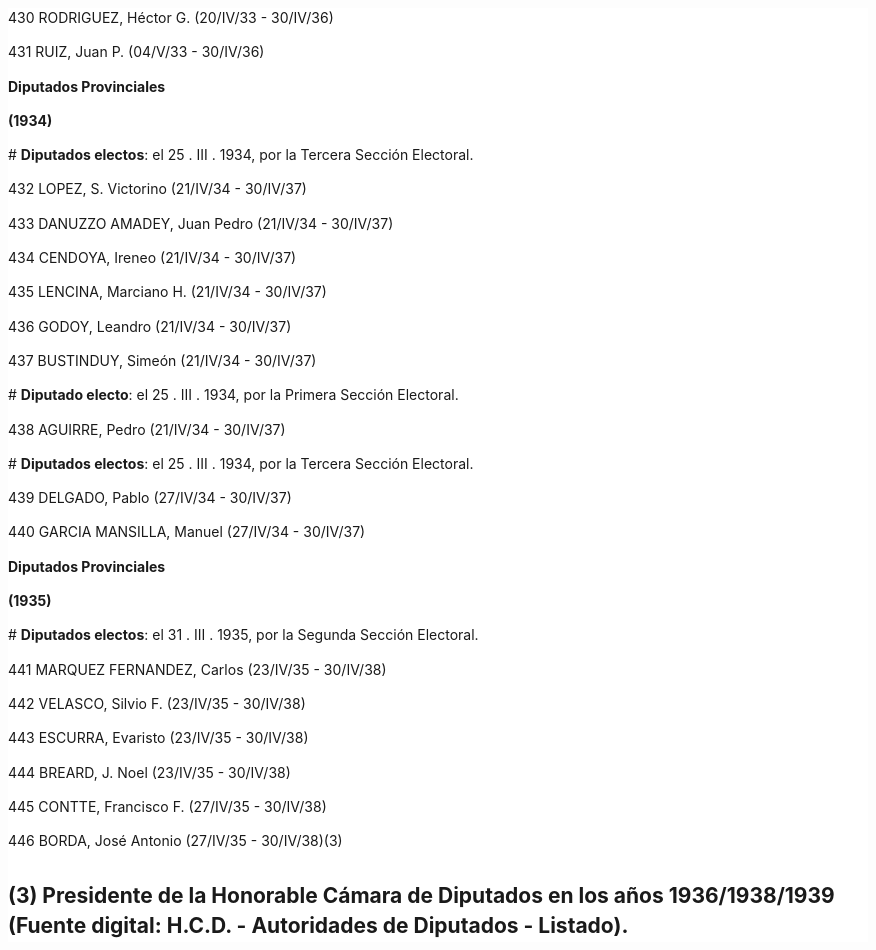 430 RODRIGUEZ, Héctor G. (20/IV/33 - 30/IV/36)

431 RUIZ, Juan P. (04/V/33 - 30/IV/36)

**Diputados Provinciales**

**(1934)**

# **Diputados electos**: el 25 . III . 1934, por la Tercera Sección Electoral.

432 LOPEZ, S. Victorino (21/IV/34 - 30/IV/37)

433 DANUZZO AMADEY, Juan Pedro (21/IV/34 - 30/IV/37)

434 CENDOYA, Ireneo (21/IV/34 - 30/IV/37)

435 LENCINA, Marciano H. (21/IV/34 - 30/IV/37)

436 GODOY, Leandro (21/IV/34 - 30/IV/37)

437 BUSTINDUY, Simeón (21/IV/34 - 30/IV/37)

# **Diputado electo**: el 25 . III . 1934, por la Primera Sección Electoral.

438 AGUIRRE, Pedro (21/IV/34 - 30/IV/37)

# **Diputados electos**: el 25 . III . 1934, por la Tercera Sección Electoral.

439 DELGADO, Pablo (27/IV/34 - 30/IV/37)

440 GARCIA MANSILLA, Manuel (27/IV/34 - 30/IV/37)

**Diputados Provinciales**

**(1935)**

# **Diputados electos**: el 31 . III . 1935, por la Segunda Sección Electoral.

441 MARQUEZ FERNANDEZ, Carlos (23/IV/35 - 30/IV/38)

442 VELASCO, Silvio F. (23/IV/35 - 30/IV/38)

443 ESCURRA, Evaristo (23/IV/35 - 30/IV/38)

444 BREARD, J. Noel (23/IV/35 - 30/IV/38)

445 CONTTE, Francisco F. (27/IV/35 - 30/IV/38)

446 BORDA, José Antonio (27/IV/35 - 30/IV/38)(3)

## **(3)** Presidente de la Honorable Cámara de Diputados en los años 1936/1938/1939 (Fuente digital: H.C.D. - Autoridades de Diputados - Listado).
